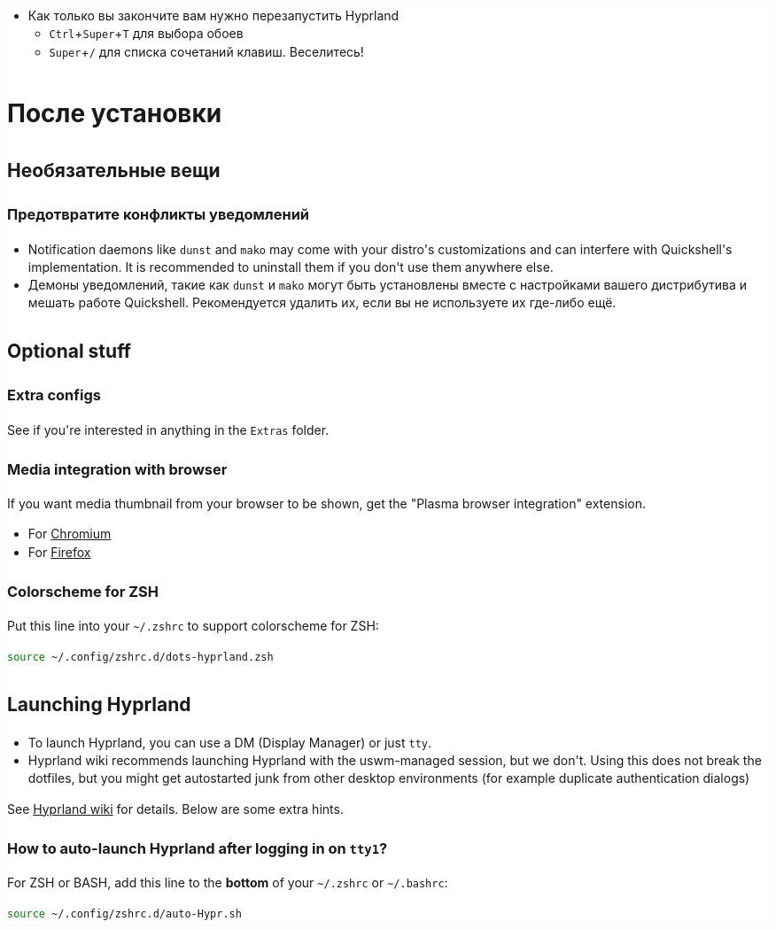 - Как только вы закончите вам нужно перезапустить Hyprland
  - `Ctrl`+`Super`+`T` для выбора обоев
  - `Super`+`/` для списка сочетаний клавиш. Веселитесь!

# После установки
## Необязательные вещи

### Предотвратите конфликты уведомлений
- Notification daemons like `dunst` and `mako` may come with your distro's customizations and can interfere with Quickshell's implementation. It is recommended to uninstall them if you don't use them anywhere else.
- Демоны уведомлений, такие как `dunst` и `mako` могут быть установлены вместе с настройками вашего дистрибутива и мешать работе Quickshell. Рекомендуется удалить их, если вы не используете их где-либо ещё.

## Optional stuff

### Extra configs

See if you're interested in anything in the `Extras` folder.

### Media integration with browser

If you want media thumbnail from your browser to be shown, get the "Plasma browser integration" extension.
- For [Chromium](https://chrome.google.com/webstore/detail/plasma-integration/cimiefiiaegbelhefglklhhakcgmhkai)
- For [Firefox](https://addons.mozilla.org/en-US/firefox/addon/plasma-integration/)

### Colorscheme for ZSH
Put this line into your `~/.zshrc` to support colorscheme for ZSH:
```bash
source ~/.config/zshrc.d/dots-hyprland.zsh
```

## Launching Hyprland
- To launch Hyprland, you can use a DM (Display Manager) or just `tty`.
- Hyprland wiki recommends launching Hyprland with the uswm-managed session, but we don't. Using this does not break the dotfiles, but you might get autostarted junk from other desktop environments (for example duplicate authentication dialogs)

See [Hyprland wiki](https://wiki.hyprland.org/Getting-Started/Master-Tutorial/#launching-hyprland) for details. Below are some extra hints.

### How to auto-launch Hyprland after logging in on `tty1`?
For ZSH or BASH, add this line to the **bottom** of your `~/.zshrc` or `~/.bashrc`:
```bash
source ~/.config/zshrc.d/auto-Hypr.sh
```
